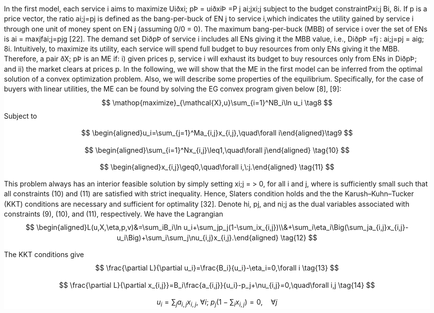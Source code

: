 In the first model, each service i aims to maximize Uiðxi; pÞ = uiðxiÞ =P j ai;jxi;j subject to the budget constraintPxi;j Bi, 8i. If p is a price vector, the ratio ai;j=pj is defined as the bang-per-buck of EN j to service i,which indicates the utility gained by service i through one unit of money spent on EN j (assuming 0/0 = 0). The maximum bang-per-buck (MBB) of service i over the set of ENs is ai = maxjfai;j=pjg [22]. The demand set DiðpÞ of service i includes all ENs giving it the MBB value, i.e., DiðpÞ =fj : ai;j=pj = aig; 8i. Intuitively, to maximize its utility, each service will spend full budget to buy resources from only ENs giving it the MBB. Therefore, a pair ðX; pÞ is an ME if: i) given prices p, service i will exhaust its budget to buy resources only from ENs in DiðpÞ; and ii) the market clears at prices p. In the following, we will show that the ME in the first model can be inferred from the optimal solution of a convex optimization problem. Also, we will describe some properties of the equilibrium. Specifically, for the case of buyers with linear utilities, the ME can be found by solving the EG convex program given below [8], [9]:
$$
\mathop{maximize}_{\mathcal{X},u}\sum_{i=1}^NB_i\ln u_i \tag8
$$
Subject to

$$
\begin{aligned}u_i=\sum_{j=1}^Ma_{i,j}x_{i,j},\quad\forall i\end{aligned}\tag9
$$

$$
\begin{aligned}\sum_{i=1}^Nx_{i,j}\leq1,\quad\forall j\end{aligned} \tag{10}
$$

$$
\begin{aligned}x_{i,j}\geq0,\quad\forall i,\:j.\end{aligned} \tag{11}
$$





This problem always has an interior feasible solution by simply setting xi;j = > 0, for all i and j, where is sufficiently small such that all constraints (10) and (11) are satisfied with strict inequality. Hence, Slaters condition holds and the the Karush–Kuhn–Tucker (KKT) conditions are necessary and sufficient for optimality [32]. Denote hi, pj, and ni;j as the dual variables associated with constraints (9), (10), and (11), respectively. We have the Lagrangian
$$
\begin{aligned}L(u,X,\eta,p,v)&=\sum_iB_i\ln u_i+\sum_jp_j(1-\sum_ix_{i,j})\\&+\sum_i\eta_i\Big(\sum_ja_{i,j}x_{i,j}-u_i\Big)+\sum_i\sum_j\nu_{i,j}x_{i,j}.\end{aligned} \tag{12}
$$


The KKT conditions give
$$
\frac{\partial L}{\partial u_i}=\frac{B_i}{u_i}-\eta_i=0,\forall i \tag{13} 
$$

$$
\frac{\partial L}{\partial x_{i,j}}=B_i\frac{a_{i,j}}{u_i}-p_j+\nu_{i,j}=0,\quad\forall i,j \tag{14}
$$

$$
u_i=\sum_ja_{i,j}x_{i,j},\ \forall i;\ p_j\Big(1-\sum_ix_{i,j}\Big)=0,\quad\forall j \tag{15}
$$
